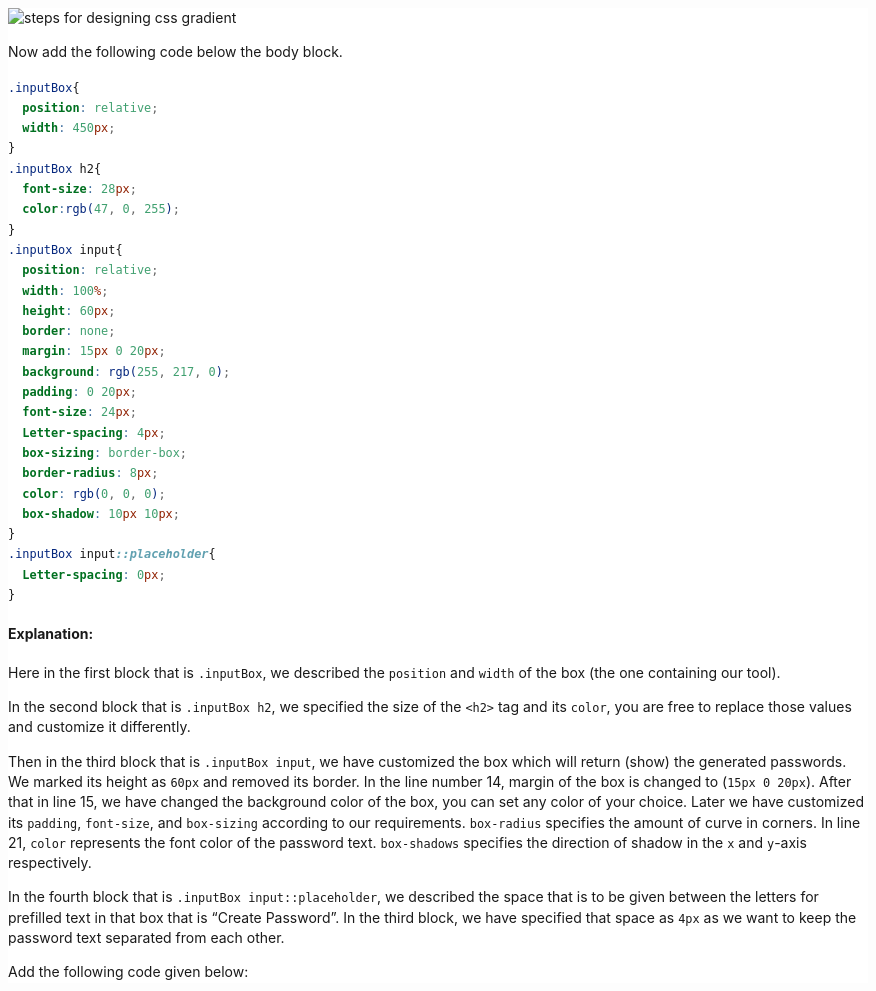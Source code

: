 ![steps for designing css gradient](https://cloud-2d97a84ef.vercel.app/0designing-gradient.gif)

Now add the following code below the body block.

```css
.inputBox{
  position: relative;
  width: 450px;
}
.inputBox h2{
  font-size: 28px;
  color:rgb(47, 0, 255);
}
.inputBox input{
  position: relative;
  width: 100%;
  height: 60px;
  border: none;
  margin: 15px 0 20px;
  background: rgb(255, 217, 0);
  padding: 0 20px;
  font-size: 24px;
  Letter-spacing: 4px;
  box-sizing: border-box;
  border-radius: 8px;
  color: rgb(0, 0, 0);
  box-shadow: 10px 10px;
}
.inputBox input::placeholder{
  Letter-spacing: 0px;
}
```
#### Explanation:
Here in the first block that is `.inputBox`,  we described the `position` and `width` of the box (the one containing our tool).

In the second block that is `.inputBox h2`, we specified the size of the `<h2>` tag  and its `color`, you are free to replace those values and customize it differently.

Then in the third block that is `.inputBox input`, we have customized the box which will return (show) the generated passwords. We marked its height as `60px` and removed its border. In the line number 14, margin of the box is changed to (`15px 0 20px`). After that in line 15, we have changed the background color of the box, you can set any color of your choice. Later we have customized its `padding`, `font-size`, and `box-sizing` according to our requirements. `box-radius` specifies the amount of curve in corners. In line 21, `color` represents the font color of the password text. `box-shadows` specifies the direction of shadow in the `x` and `y`-axis respectively. 

In the fourth block that is `.inputBox input::placeholder`, we described the space that is to be given between the letters for prefilled text in that box that is “Create Password”. In the third block, we have specified that space as `4px` as we want to keep the password text separated from each other.

Add the following code given below:
